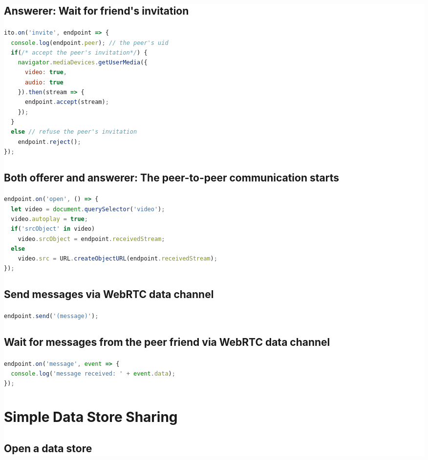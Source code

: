 ## Answerer: Wait for friend's invitation

```js
ito.on('invite', endpoint => {
  console.log(endpoint.peer); // the peer's uid
  if(/* accept the peer's invitation*/) {
    navigator.mediaDevices.getUserMedia({
      video: true,
      audio: true
    }).then(stream => {
      endpoint.accept(stream);
    });
  }
  else // refuse the peer's invitation
    endpoint.reject();
});
```

## Both offerer and answerer: The peer-to-peer communication starts

```js
endpoint.on('open', () => {
  let video = document.querySelector('video');
  video.autoplay = true;
  if('srcObject' in video)
    video.srcObject = endpoint.receivedStream;
  else
    video.src = URL.createObjectURL(endpoint.receivedStream);
});
```

## Send messages via WebRTC data channel

```js
endpoint.send('(message)');
```

## Wait for messages from the peer friend via WebRTC data channel

```js
endpoint.on('message', event => {
  console.log('message received: ' + event.data);
});
```

# Simple Data Store Sharing

## Open a data store
